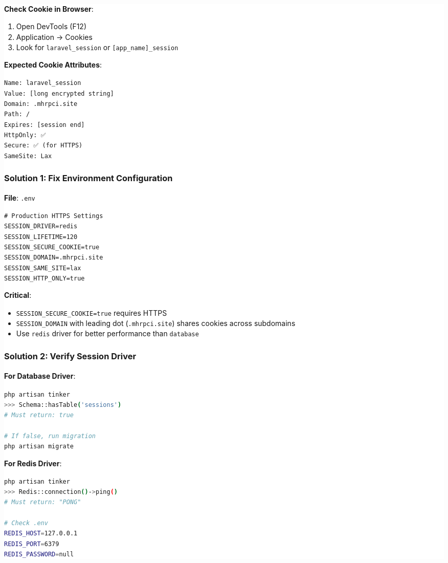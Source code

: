 **Check Cookie in Browser**:
1. Open DevTools (F12)
2. Application → Cookies
3. Look for `laravel_session` or `[app_name]_session`

**Expected Cookie Attributes**:
```
Name: laravel_session
Value: [long encrypted string]
Domain: .mhrpci.site
Path: /
Expires: [session end]
HttpOnly: ✅
Secure: ✅ (for HTTPS)
SameSite: Lax
```

### Solution 1: Fix Environment Configuration

**File**: `.env`

```env
# Production HTTPS Settings
SESSION_DRIVER=redis
SESSION_LIFETIME=120
SESSION_SECURE_COOKIE=true
SESSION_DOMAIN=.mhrpci.site
SESSION_SAME_SITE=lax
SESSION_HTTP_ONLY=true
```

**Critical**: 
- `SESSION_SECURE_COOKIE=true` requires HTTPS
- `SESSION_DOMAIN` with leading dot (`.mhrpci.site`) shares cookies across subdomains
- Use `redis` driver for better performance than `database`

### Solution 2: Verify Session Driver

**For Database Driver**:
```bash
php artisan tinker
>>> Schema::hasTable('sessions')
# Must return: true

# If false, run migration
php artisan migrate
```

**For Redis Driver**:
```bash
php artisan tinker
>>> Redis::connection()->ping()
# Must return: "PONG"

# Check .env
REDIS_HOST=127.0.0.1
REDIS_PORT=6379
REDIS_PASSWORD=null
```

